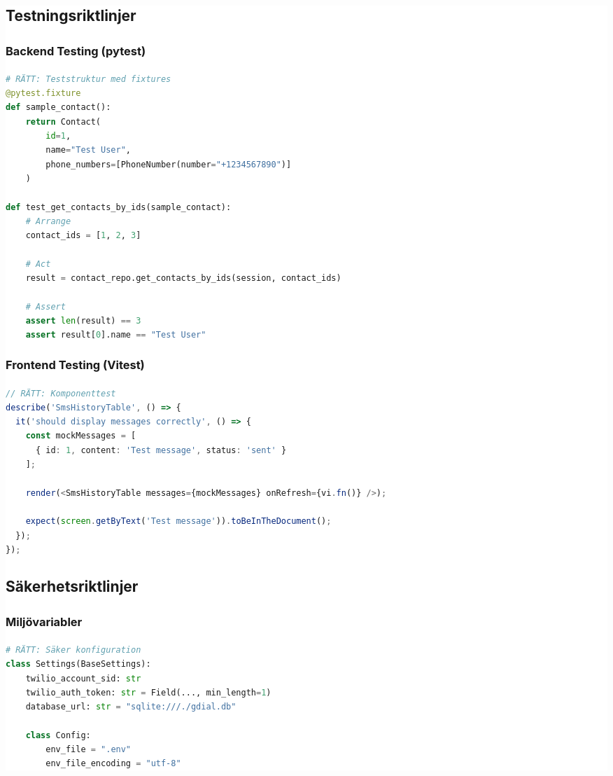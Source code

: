 ## Testningsriktlinjer

### Backend Testing (pytest)
```python
# RÄTT: Teststruktur med fixtures
@pytest.fixture
def sample_contact():
    return Contact(
        id=1,
        name="Test User",
        phone_numbers=[PhoneNumber(number="+1234567890")]
    )

def test_get_contacts_by_ids(sample_contact):
    # Arrange
    contact_ids = [1, 2, 3]
    
    # Act
    result = contact_repo.get_contacts_by_ids(session, contact_ids)
    
    # Assert
    assert len(result) == 3
    assert result[0].name == "Test User"
```

### Frontend Testing (Vitest)
```typescript
// RÄTT: Komponenttest
describe('SmsHistoryTable', () => {
  it('should display messages correctly', () => {
    const mockMessages = [
      { id: 1, content: 'Test message', status: 'sent' }
    ];
    
    render(<SmsHistoryTable messages={mockMessages} onRefresh={vi.fn()} />);
    
    expect(screen.getByText('Test message')).toBeInTheDocument();
  });
});
```

## Säkerhetsriktlinjer

### Miljövariabler
```python
# RÄTT: Säker konfiguration
class Settings(BaseSettings):
    twilio_account_sid: str
    twilio_auth_token: str = Field(..., min_length=1)
    database_url: str = "sqlite:///./gdial.db"
    
    class Config:
        env_file = ".env"
        env_file_encoding = "utf-8"
```
